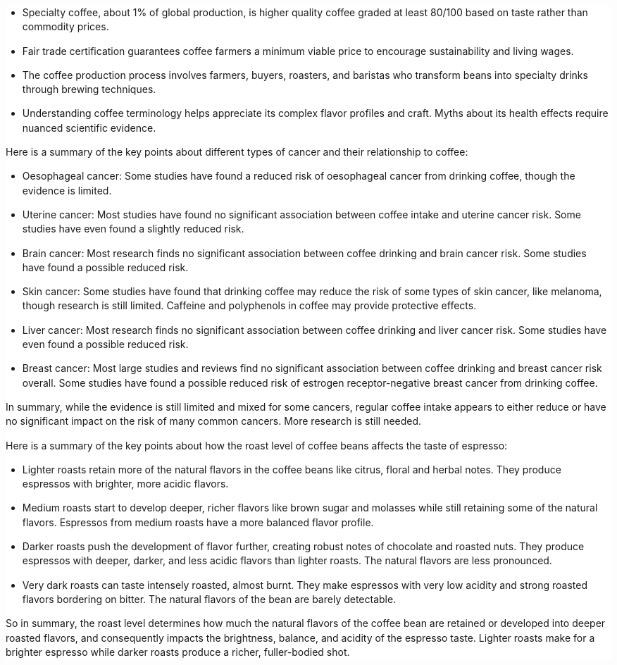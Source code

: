 - Specialty coffee, about 1% of global production, is higher quality coffee graded at least 80/100 based on taste rather than commodity prices. 

- Fair trade certification guarantees coffee farmers a minimum viable price to encourage sustainability and living wages. 

- The coffee production process involves farmers, buyers, roasters, and baristas who transform beans into specialty drinks through brewing techniques.

- Understanding coffee terminology helps appreciate its complex flavor profiles and craft. Myths about its health effects require nuanced scientific evidence.

 Here is a summary of the key points about different types of cancer and their relationship to coffee:

- Oesophageal cancer: Some studies have found a reduced risk of oesophageal cancer from drinking coffee, though the evidence is limited. 

- Uterine cancer: Most studies have found no significant association between coffee intake and uterine cancer risk. Some studies have even found a slightly reduced risk.

- Brain cancer: Most research finds no significant association between coffee drinking and brain cancer risk. Some studies have found a possible reduced risk. 

- Skin cancer: Some studies have found that drinking coffee may reduce the risk of some types of skin cancer, like melanoma, though research is still limited. Caffeine and polyphenols in coffee may provide protective effects.

- Liver cancer: Most research finds no significant association between coffee drinking and liver cancer risk. Some studies have even found a possible reduced risk.

- Breast cancer: Most large studies and reviews find no significant association between coffee drinking and breast cancer risk overall. Some studies have found a possible reduced risk of estrogen receptor-negative breast cancer from drinking coffee.

In summary, while the evidence is still limited and mixed for some cancers, regular coffee intake appears to either reduce or have no significant impact on the risk of many common cancers. More research is still needed.

 Here is a summary of the key points about how the roast level of coffee beans affects the taste of espresso:

- Lighter roasts retain more of the natural flavors in the coffee beans like citrus, floral and herbal notes. They produce espressos with brighter, more acidic flavors. 

- Medium roasts start to develop deeper, richer flavors like brown sugar and molasses while still retaining some of the natural flavors. Espressos from medium roasts have a more balanced flavor profile.

- Darker roasts push the development of flavor further, creating robust notes of chocolate and roasted nuts. They produce espressos with deeper, darker, and less acidic flavors than lighter roasts. The natural flavors are less pronounced. 

- Very dark roasts can taste intensely roasted, almost burnt. They make espressos with very low acidity and strong roasted flavors bordering on bitter. The natural flavors of the bean are barely detectable.

So in summary, the roast level determines how much the natural flavors of the coffee bean are retained or developed into deeper roasted flavors, and consequently impacts the brightness, balance, and acidity of the espresso taste. Lighter roasts make for a brighter espresso while darker roasts produce a richer, fuller-bodied shot.
